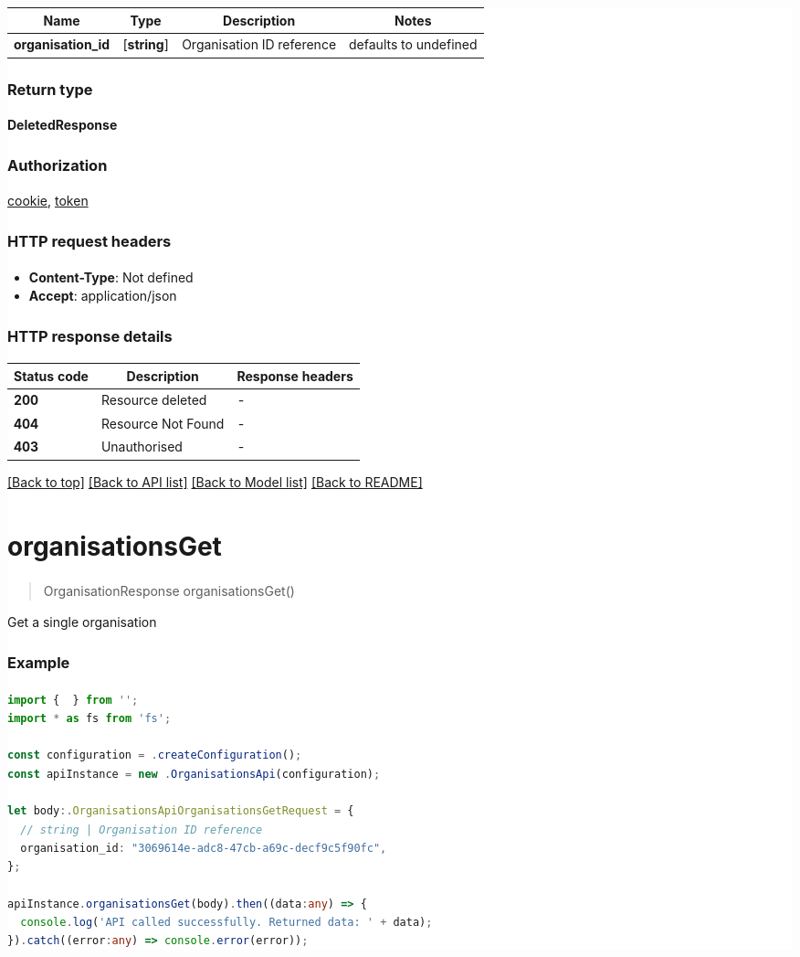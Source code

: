 Name | Type | Description  | Notes
------------- | ------------- | ------------- | -------------
 **organisation_id** | [**string**] | Organisation ID reference | defaults to undefined


### Return type

**DeletedResponse**

### Authorization

[cookie](README.md#cookie), [token](README.md#token)

### HTTP request headers

 - **Content-Type**: Not defined
 - **Accept**: application/json


### HTTP response details
| Status code | Description | Response headers |
|-------------|-------------|------------------|
**200** | Resource deleted |  -  |
**404** | Resource Not Found |  -  |
**403** | Unauthorised |  -  |

[[Back to top]](#) [[Back to API list]](README.md#documentation-for-api-endpoints) [[Back to Model list]](README.md#documentation-for-models) [[Back to README]](README.md)

# **organisationsGet**
> OrganisationResponse organisationsGet()

Get a single organisation

### Example


```typescript
import {  } from '';
import * as fs from 'fs';

const configuration = .createConfiguration();
const apiInstance = new .OrganisationsApi(configuration);

let body:.OrganisationsApiOrganisationsGetRequest = {
  // string | Organisation ID reference
  organisation_id: "3069614e-adc8-47cb-a69c-decf9c5f90fc",
};

apiInstance.organisationsGet(body).then((data:any) => {
  console.log('API called successfully. Returned data: ' + data);
}).catch((error:any) => console.error(error));
```
